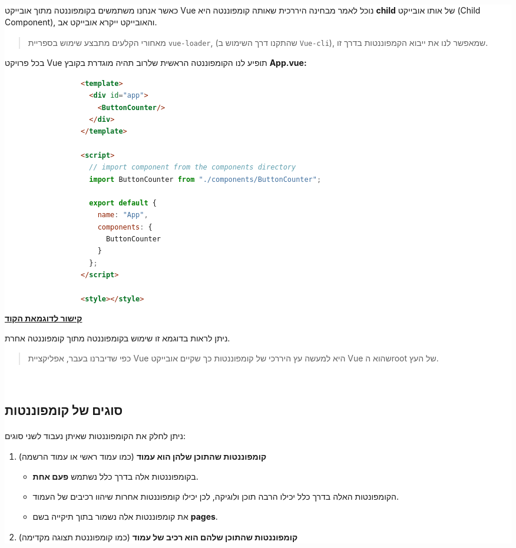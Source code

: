 כאשר אנחנו משתמשים בקומפוננטה מתוך אובייקט Vue נוכל לאמר מבחינה היררכית שאותה קומפוננטה היא **child** של אותו אובייקט (Child Component), והאובייקט ייקרא אובייקט אב.

> מאחורי הקלעים מתבצע שימוש בספריית `vue-loader`, (שהתקנו דרך השימוש ב `Vue-cli`), שמאפשר לנו את ייבוא הקמפוננטות בדרך זו.
>
בכל פרויקט Vue תופיע לנו הקומפוננטה הראשית שלרוב תהיה מוגדרת בקובץ **App.vue:**

<div id="import" dir="ltr" style="padding-left:15%;">

```html
<template>
  <div id="app">
    <ButtonCounter/>
  </div>
</template>

<script>
  // import component from the components directory
  import ButtonCounter from "./components/ButtonCounter";

  export default {
    name: "App",
    components: {
      ButtonCounter
    }
  };
</script>

<style></style>
```

</div>

**[קישור לדוגמאת הקוד](src/App_example.vue)**

ניתן לראות בדוגמא זו שימוש בקומפוננטה מתוך קומפוננטה אחרת.

> כפי שדיברנו בעבר, אפליקציית Vue היא למעשה עץ היררכי של קומפוננטות כך שקיים אובייקט Vue שהוא הroot של העץ.

&nbsp;

## סוגים של קומפוננטות

ניתן לחלק את הקומפוננטות שאיתן נעבוד לשני סוגים: 

1. **קומפוננטות שהתוכן שלהן הוא עמוד** (כמו עמוד ראשי או עמוד הרשמה)

   - בקומפוננטות אלה בדרך כלל נשתמש **פעם אחת**.

   - הקומפונטות האלה בדרך כלל יכילו הרבה תוכן ולוגיקה, לכן יכילו קומפוננטות אחרות שיהוו רכיבים של העמוד.

   - את קומפוננטות אלה נשמור בתוך תיקייה בשם **pages**.

2. **קומפוננטות שהתוכן שלהם הוא רכיב של עמוד** (כמו קומפוננטת תצוגה מקדימה)
